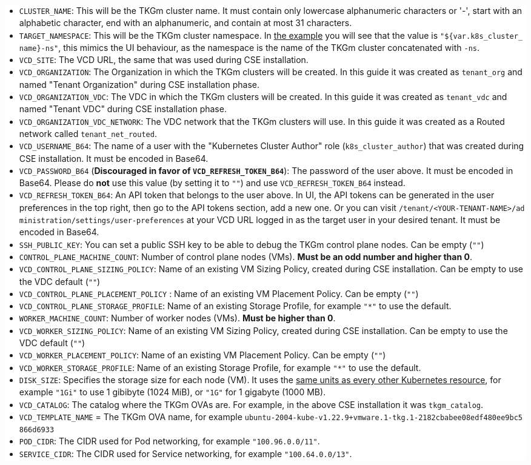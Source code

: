 - `CLUSTER_NAME`: This will be the TKGm cluster name. It must contain only lowercase alphanumeric characters or '-',
start with an alphabetic character, end with an alphanumeric, and contain at most 31 characters.
- `TARGET_NAMESPACE`: This will be the TKGm cluster namespace. In [the example][cluster] you will see that the value is
`"${var.k8s_cluster_name}-ns"`, this mimics the UI behaviour, as the namespace is the name of the TKGm cluster concatenated with `-ns`.
- `VCD_SITE`: The VCD URL, the same that was used during CSE installation.
- `VCD_ORGANIZATION`: The Organization in which the TKGm clusters will be created. In this guide it was created as `tenant_org` and named
"Tenant Organization" during CSE installation phase.
- `VCD_ORGANIZATION_VDC`: The VDC in which the TKGm clusters will be created. In this guide it was created as `tenant_vdc` and named
  "Tenant VDC" during CSE installation phase.
- `VCD_ORGANIZATION_VDC_NETWORK`: The VDC network that the TKGm clusters will use. In this guide it was created as a Routed
  network called `tenant_net_routed`.
- `VCD_USERNAME_B64`: The name of a user with the "Kubernetes Cluster Author" role (`k8s_cluster_author`) that was created during CSE installation.
It must be encoded in Base64.
- `VCD_PASSWORD_B64` (**Discouraged in favor of `VCD_REFRESH_TOKEN_B64`**): The password of the user above.
  It must be encoded in Base64. Please do **not** use this value (by setting it to `""`) and use `VCD_REFRESH_TOKEN_B64` instead.
- `VCD_REFRESH_TOKEN_B64`: An API token that belongs to the user above. In UI, the API tokens can be generated in the user preferences
  in the top right, then go to the API tokens section, add a new one. Or you can visit `/tenant/<YOUR-TENANT-NAME>/administration/settings/user-preferences`
  at your VCD URL logged in as the target user in your desired tenant. It must be encoded in Base64.
- `SSH_PUBLIC_KEY`: You can set a public SSH key to be able to debug the TKGm control plane nodes. Can be empty (`""`)
- `CONTROL_PLANE_MACHINE_COUNT`: Number of control plane nodes (VMs). **Must be an odd number and higher than 0**.
- `VCD_CONTROL_PLANE_SIZING_POLICY`: Name of an existing VM Sizing Policy, created during CSE installation. Can be empty to use the VDC default (`""`)
- `VCD_CONTROL_PLANE_PLACEMENT_POLICY` : Name of an existing VM Placement Policy. Can be empty (`""`)
- `VCD_CONTROL_PLANE_STORAGE_PROFILE`: Name of an existing Storage Profile, for example `"*"` to use the default.
- `WORKER_MACHINE_COUNT`: Number of worker nodes (VMs). **Must be higher than 0**.
- `VCD_WORKER_SIZING_POLICY`: Name of an existing VM Sizing Policy, created during CSE installation. Can be empty to use the VDC default (`""`)
- `VCD_WORKER_PLACEMENT_POLICY`: Name of an existing VM Placement Policy. Can be empty (`""`)
- `VCD_WORKER_STORAGE_PROFILE`: Name of an existing Storage Profile, for example `"*"` to use the default.
- `DISK_SIZE`: Specifies the storage size for each node (VM). It uses the [same units as every other Kubernetes resource](https://kubernetes.io/docs/concepts/configuration/manage-resources-containers/),
  for example `"1Gi"` to use 1 gibibyte (1024 MiB), or `"1G"` for 1 gigabyte (1000 MB).
- `VCD_CATALOG`: The catalog where the TKGm OVAs are. For example, in the above CSE installation it was `tkgm_catalog`.
- `VCD_TEMPLATE_NAME` = The TKGm OVA name, for example `ubuntu-2004-kube-v1.22.9+vmware.1-tkg.1-2182cbabee08edf480ee9bc5866d6933`
- `POD_CIDR`: The CIDR used for Pod networking, for example `"100.96.0.0/11"`.
- `SERVICE_CIDR`: The CIDR used for Service networking, for example `"100.64.0.0/13"`.


[capvcd]: https://github.com/vmware/cluster-api-provider-cloud-director
[capvcd_templates]: https://github.com/vmware/cluster-api-provider-cloud-director/tree/main/templates
[cluster]: https://github.com/vmware/terraform-provider-vcd/tree/main/examples/container-service-extension-4.0/cluster
[cse_install_guide]: /providers/vmware/vcd/latest/docs/guides/container_service_extension_4_0_install
[cse_docs]: https://docs.vmware.com/en/VMware-Cloud-Director-Container-Service-Extension/index.html
[rde]: /providers/vmware/vcd/latest/docs/resources/rde
[rde_input_vs_computed]: /providers/vmware/vcd/latest/docs/resources/rde#input-entity-vs-computed-entity
[rde_type]: /providers/vmware/vcd/latest/docs/resources/rde_type
[tkgmcluster_template]: https://github.com/vmware/terraform-provider-vcd/tree/main/examples/container-service-extension-4.0/entities/tkgmcluster-template.json